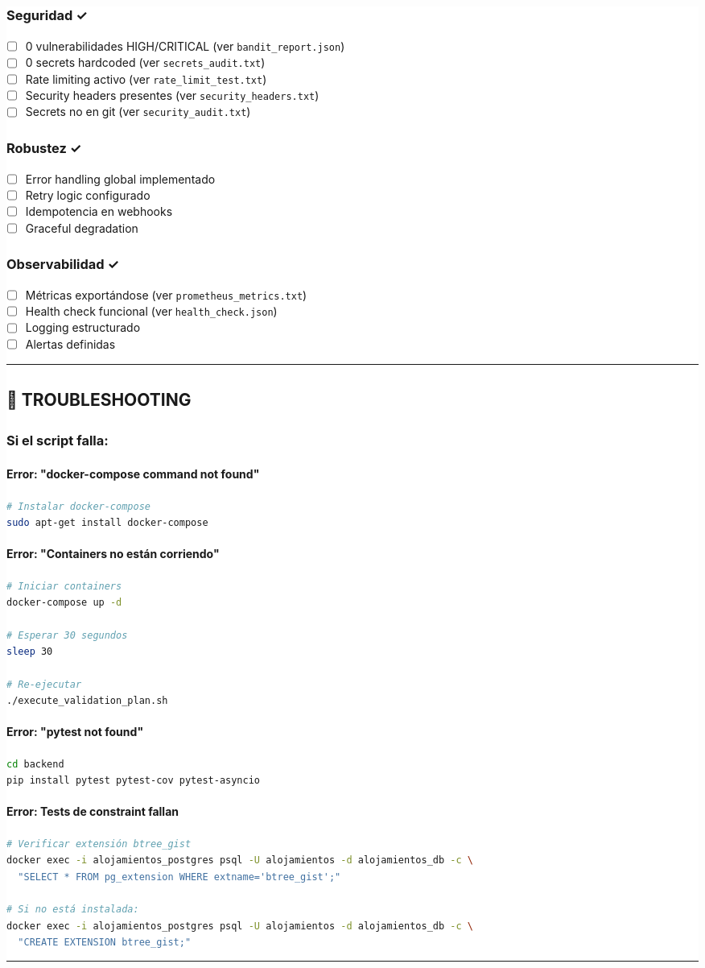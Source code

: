 ### Seguridad ✓
- [ ] 0 vulnerabilidades HIGH/CRITICAL (ver `bandit_report.json`)
- [ ] 0 secrets hardcoded (ver `secrets_audit.txt`)
- [ ] Rate limiting activo (ver `rate_limit_test.txt`)
- [ ] Security headers presentes (ver `security_headers.txt`)
- [ ] Secrets no en git (ver `security_audit.txt`)

### Robustez ✓
- [ ] Error handling global implementado
- [ ] Retry logic configurado
- [ ] Idempotencia en webhooks
- [ ] Graceful degradation

### Observabilidad ✓
- [ ] Métricas exportándose (ver `prometheus_metrics.txt`)
- [ ] Health check funcional (ver `health_check.json`)
- [ ] Logging estructurado
- [ ] Alertas definidas

---

## 🚨 TROUBLESHOOTING

### Si el script falla:

#### Error: "docker-compose command not found"
```bash
# Instalar docker-compose
sudo apt-get install docker-compose
```

#### Error: "Containers no están corriendo"
```bash
# Iniciar containers
docker-compose up -d

# Esperar 30 segundos
sleep 30

# Re-ejecutar
./execute_validation_plan.sh
```

#### Error: "pytest not found"
```bash
cd backend
pip install pytest pytest-cov pytest-asyncio
```

#### Error: Tests de constraint fallan
```bash
# Verificar extensión btree_gist
docker exec -i alojamientos_postgres psql -U alojamientos -d alojamientos_db -c \
  "SELECT * FROM pg_extension WHERE extname='btree_gist';"

# Si no está instalada:
docker exec -i alojamientos_postgres psql -U alojamientos -d alojamientos_db -c \
  "CREATE EXTENSION btree_gist;"
```

---